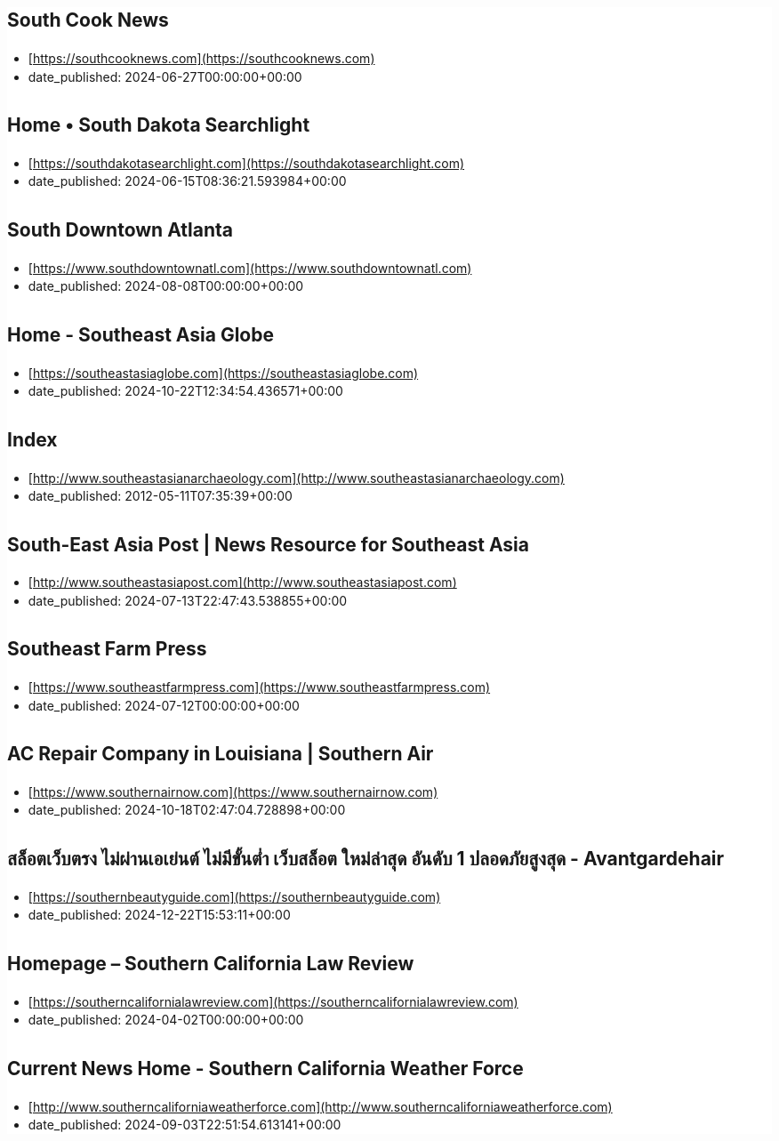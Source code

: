  ## South Cook News
 - [https://southcooknews.com](https://southcooknews.com)
 - date_published: 2024-06-27T00:00:00+00:00

 ## Home • South Dakota Searchlight
 - [https://southdakotasearchlight.com](https://southdakotasearchlight.com)
 - date_published: 2024-06-15T08:36:21.593984+00:00

 ## South Downtown Atlanta
 - [https://www.southdowntownatl.com](https://www.southdowntownatl.com)
 - date_published: 2024-08-08T00:00:00+00:00

 ## Home - Southeast Asia Globe
 - [https://southeastasiaglobe.com](https://southeastasiaglobe.com)
 - date_published: 2024-10-22T12:34:54.436571+00:00

 ## Index
 - [http://www.southeastasianarchaeology.com](http://www.southeastasianarchaeology.com)
 - date_published: 2012-05-11T07:35:39+00:00

 ## South-East Asia Post | News Resource for Southeast Asia
 - [http://www.southeastasiapost.com](http://www.southeastasiapost.com)
 - date_published: 2024-07-13T22:47:43.538855+00:00

 ## Southeast Farm Press
 - [https://www.southeastfarmpress.com](https://www.southeastfarmpress.com)
 - date_published: 2024-07-12T00:00:00+00:00

 ## AC Repair Company in Louisiana | Southern Air
 - [https://www.southernairnow.com](https://www.southernairnow.com)
 - date_published: 2024-10-18T02:47:04.728898+00:00

 ## สล็อตเว็บตรง ไม่ผ่านเอเย่นต์ ไม่มีขั้นต่ำ เว็บสล็อต ใหม่ล่าสุด อันดับ 1 ปลอดภัยสูงสุด - Avantgardehair
 - [https://southernbeautyguide.com](https://southernbeautyguide.com)
 - date_published: 2024-12-22T15:53:11+00:00

 ## Homepage – Southern California Law Review
 - [https://southerncalifornialawreview.com](https://southerncalifornialawreview.com)
 - date_published: 2024-04-02T00:00:00+00:00

 ## Current News Home - Southern California Weather Force
 - [http://www.southerncaliforniaweatherforce.com](http://www.southerncaliforniaweatherforce.com)
 - date_published: 2024-09-03T22:51:54.613141+00:00
